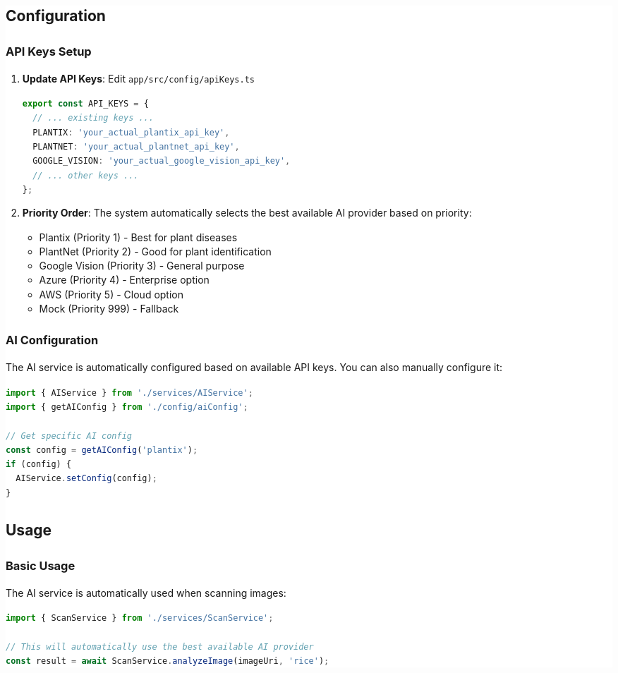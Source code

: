 ## Configuration

### API Keys Setup

1. **Update API Keys**: Edit `app/src/config/apiKeys.ts`
   ```typescript
   export const API_KEYS = {
     // ... existing keys ...
     PLANTIX: 'your_actual_plantix_api_key',
     PLANTNET: 'your_actual_plantnet_api_key',
     GOOGLE_VISION: 'your_actual_google_vision_api_key',
     // ... other keys ...
   };
   ```

2. **Priority Order**: The system automatically selects the best available AI provider based on priority:
   - Plantix (Priority 1) - Best for plant diseases
   - PlantNet (Priority 2) - Good for plant identification
   - Google Vision (Priority 3) - General purpose
   - Azure (Priority 4) - Enterprise option
   - AWS (Priority 5) - Cloud option
   - Mock (Priority 999) - Fallback

### AI Configuration

The AI service is automatically configured based on available API keys. You can also manually configure it:

```typescript
import { AIService } from './services/AIService';
import { getAIConfig } from './config/aiConfig';

// Get specific AI config
const config = getAIConfig('plantix');
if (config) {
  AIService.setConfig(config);
}
```

## Usage

### Basic Usage

The AI service is automatically used when scanning images:

```typescript
import { ScanService } from './services/ScanService';

// This will automatically use the best available AI provider
const result = await ScanService.analyzeImage(imageUri, 'rice');
```

